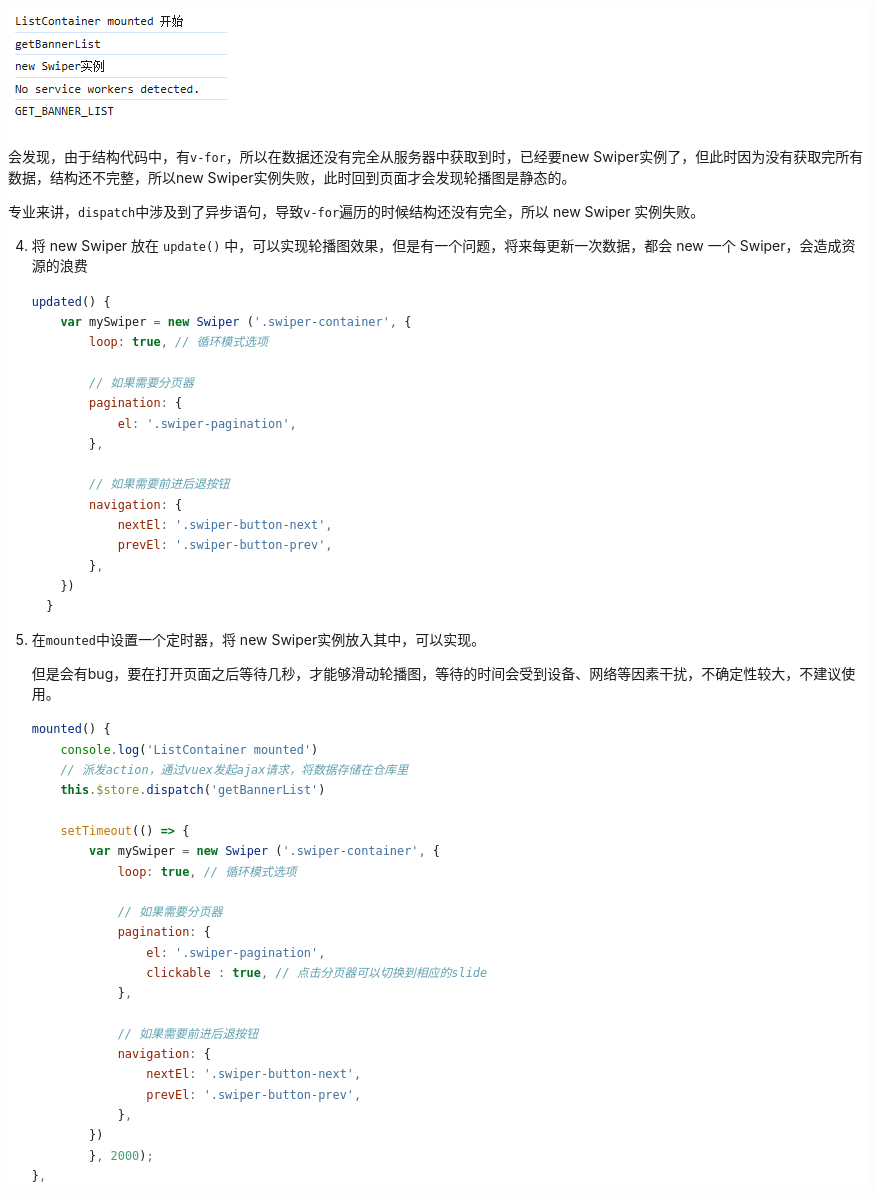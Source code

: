    ![image-20241009095503293](./06-ListContainer组件.assets/image-20241009095503293.png)

   会发现，由于结构代码中，有`v-for`，所以在数据还没有完全从服务器中获取到时，已经要new Swiper实例了，但此时因为没有获取完所有数据，结构还不完整，所以new Swiper实例失败，此时回到页面才会发现轮播图是静态的。

   专业来讲，`dispatch`中涉及到了异步语句，导致`v-for`遍历的时候结构还没有完全，所以 new Swiper 实例失败。

4. 将 new Swiper 放在 `update()` 中，可以实现轮播图效果，但是有一个问题，将来每更新一次数据，都会 new 一个 Swiper，会造成资源的浪费

   ```js
   updated() {
       var mySwiper = new Swiper ('.swiper-container', {
           loop: true, // 循环模式选项
   
           // 如果需要分页器
           pagination: {
               el: '.swiper-pagination',
           },
   
           // 如果需要前进后退按钮
           navigation: {
               nextEl: '.swiper-button-next',
               prevEl: '.swiper-button-prev',
           },
       })  
     }
   ```

5. 在`mounted`中设置一个定时器，将 new Swiper实例放入其中，可以实现。

   但是会有bug，要在打开页面之后等待几秒，才能够滑动轮播图，等待的时间会受到设备、网络等因素干扰，不确定性较大，不建议使用。

   ```js
   mounted() {
       console.log('ListContainer mounted')
       // 派发action，通过vuex发起ajax请求，将数据存储在仓库里
       this.$store.dispatch('getBannerList')
   
       setTimeout(() => {
           var mySwiper = new Swiper ('.swiper-container', {
               loop: true, // 循环模式选项
   
               // 如果需要分页器
               pagination: {
                   el: '.swiper-pagination',
                   clickable : true, // 点击分页器可以切换到相应的slide
               },
   
               // 如果需要前进后退按钮
               navigation: {
                   nextEl: '.swiper-button-next',
                   prevEl: '.swiper-button-prev',
               },
           }) 
           }, 2000);
   },
   ```
